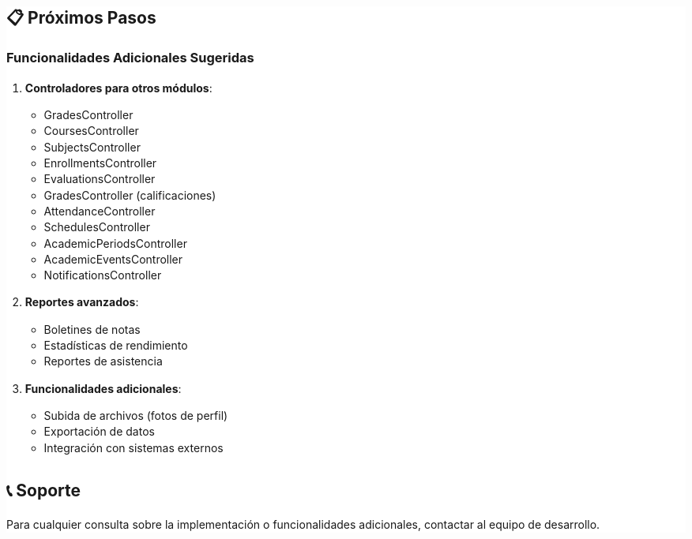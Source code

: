 ## 📋 Próximos Pasos

### Funcionalidades Adicionales Sugeridas
1. **Controladores para otros módulos**:
   - GradesController
   - CoursesController
   - SubjectsController
   - EnrollmentsController
   - EvaluationsController
   - GradesController (calificaciones)
   - AttendanceController
   - SchedulesController
   - AcademicPeriodsController
   - AcademicEventsController
   - NotificationsController

2. **Reportes avanzados**:
   - Boletines de notas
   - Estadísticas de rendimiento
   - Reportes de asistencia

3. **Funcionalidades adicionales**:
   - Subida de archivos (fotos de perfil)
   - Exportación de datos
   - Integración con sistemas externos

## 📞 Soporte

Para cualquier consulta sobre la implementación o funcionalidades adicionales, contactar al equipo de desarrollo. 